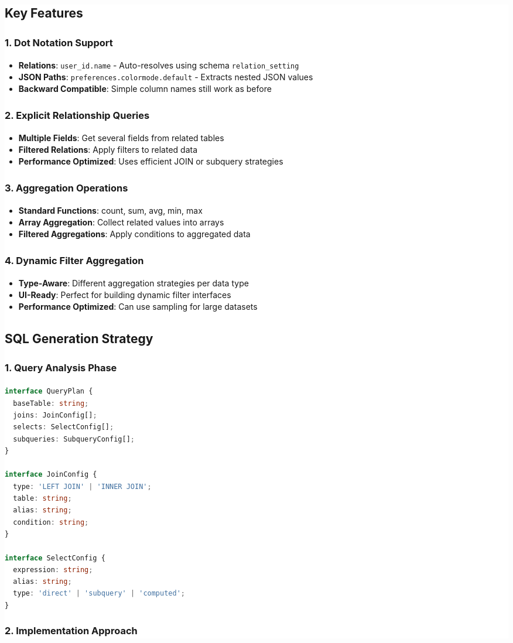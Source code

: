 ## Key Features

### 1. Dot Notation Support
- **Relations**: `user_id.name` - Auto-resolves using schema `relation_setting`
- **JSON Paths**: `preferences.colormode.default` - Extracts nested JSON values
- **Backward Compatible**: Simple column names still work as before

### 2. Explicit Relationship Queries
- **Multiple Fields**: Get several fields from related tables
- **Filtered Relations**: Apply filters to related data
- **Performance Optimized**: Uses efficient JOIN or subquery strategies

### 3. Aggregation Operations
- **Standard Functions**: count, sum, avg, min, max
- **Array Aggregation**: Collect related values into arrays
- **Filtered Aggregations**: Apply conditions to aggregated data

### 4. Dynamic Filter Aggregation
- **Type-Aware**: Different aggregation strategies per data type
- **UI-Ready**: Perfect for building dynamic filter interfaces
- **Performance Optimized**: Can use sampling for large datasets

## SQL Generation Strategy

### 1. Query Analysis Phase
```typescript
interface QueryPlan {
  baseTable: string;
  joins: JoinConfig[];
  selects: SelectConfig[];
  subqueries: SubqueryConfig[];
}

interface JoinConfig {
  type: 'LEFT JOIN' | 'INNER JOIN';
  table: string;
  alias: string;
  condition: string;
}

interface SelectConfig {
  expression: string;
  alias: string;
  type: 'direct' | 'subquery' | 'computed';
}
```

### 2. Implementation Approach
